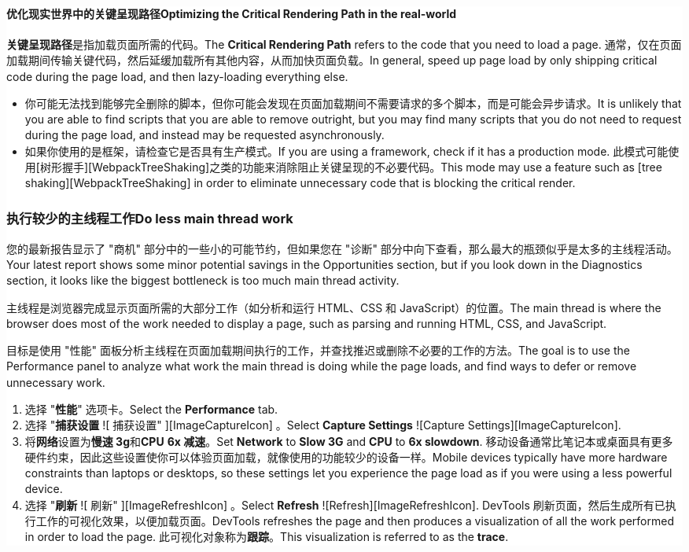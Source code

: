 #### <span data-ttu-id="a2243-397">优化现实世界中的关键呈现路径</span><span class="sxs-lookup"><span data-stu-id="a2243-397">Optimizing the Critical Rendering Path in the real-world</span></span>   

<span data-ttu-id="a2243-398">**关键呈现路径**是指加载页面所需的代码。</span><span class="sxs-lookup"><span data-stu-id="a2243-398">The **Critical Rendering Path** refers to the code that you need to load a page.</span></span>  <span data-ttu-id="a2243-399">通常，仅在页面加载期间传输关键代码，然后延缓加载所有其他内容，从而加快页面负载。</span><span class="sxs-lookup"><span data-stu-id="a2243-399">In general, speed up page load by only shipping critical code during the page load, and then lazy-loading everything else.</span></span>  

  

*   <span data-ttu-id="a2243-400">你可能无法找到能够完全删除的脚本，但你可能会发现在页面加载期间不需要请求的多个脚本，而是可能会异步请求。</span><span class="sxs-lookup"><span data-stu-id="a2243-400">It is unlikely that you are able to find scripts that you are able to remove outright, but you may find many scripts that you do not need to request during the page load, and instead may be requested asynchronously.</span></span>    
*   <span data-ttu-id="a2243-401">如果你使用的是框架，请检查它是否具有生产模式。</span><span class="sxs-lookup"><span data-stu-id="a2243-401">If you are using a framework, check if it has a production mode.</span></span>  <span data-ttu-id="a2243-402">此模式可能使用[树形握手][WebpackTreeShaking]之类的功能来消除阻止关键呈现的不必要代码。</span><span class="sxs-lookup"><span data-stu-id="a2243-402">This mode may use a feature such as [tree shaking][WebpackTreeShaking] in order to eliminate unnecessary code that is blocking the critical render.</span></span>  

  

### <span data-ttu-id="a2243-403">执行较少的主线程工作</span><span class="sxs-lookup"><span data-stu-id="a2243-403">Do less main thread work</span></span>   

<span data-ttu-id="a2243-404">您的最新报告显示了 "商机" 部分中的一些小的可能节约，但如果您在 "诊断" 部分中向下查看，那么最大的瓶颈似乎是太多的主线程活动。</span><span class="sxs-lookup"><span data-stu-id="a2243-404">Your latest report shows some minor potential savings in the Opportunities section, but if you look down in the Diagnostics section, it looks like the biggest bottleneck is too much main thread activity.</span></span>  

<span data-ttu-id="a2243-405">主线程是浏览器完成显示页面所需的大部分工作（如分析和运行 HTML、CSS 和 JavaScript）的位置。</span><span class="sxs-lookup"><span data-stu-id="a2243-405">The main thread is where the browser does most of the work needed to display a page, such as parsing and running HTML, CSS, and JavaScript.</span></span>  

<span data-ttu-id="a2243-406">目标是使用 "性能" 面板分析主线程在页面加载期间执行的工作，并查找推迟或删除不必要的工作的方法。</span><span class="sxs-lookup"><span data-stu-id="a2243-406">The goal is to use the Performance panel to analyze what work the main thread is doing while the page loads, and find ways to defer or remove unnecessary work.</span></span>  

1.  <span data-ttu-id="a2243-407">选择 "**性能**" 选项卡。</span><span class="sxs-lookup"><span data-stu-id="a2243-407">Select the **Performance** tab.</span></span>  
1.  <span data-ttu-id="a2243-408">选择 "**捕获设置** ![ 捕获设置" ][ImageCaptureIcon] 。</span><span class="sxs-lookup"><span data-stu-id="a2243-408">Select **Capture Settings** ![Capture Settings][ImageCaptureIcon].</span></span>  
1.  <span data-ttu-id="a2243-409">将**网络**设置为**慢速 3g**和**CPU** **6x 减速**。</span><span class="sxs-lookup"><span data-stu-id="a2243-409">Set **Network** to **Slow 3G** and **CPU** to **6x slowdown**.</span></span>  <span data-ttu-id="a2243-410">移动设备通常比笔记本或桌面具有更多硬件约束，因此这些设置使你可以体验页面加载，就像使用的功能较少的设备一样。</span><span class="sxs-lookup"><span data-stu-id="a2243-410">Mobile devices typically have more hardware constraints than laptops or desktops, so these settings let you experience the page load as if you were using a less powerful device.</span></span>  
1.  <span data-ttu-id="a2243-411">选择 "**刷新** ![ 刷新" ][ImageRefreshIcon] 。</span><span class="sxs-lookup"><span data-stu-id="a2243-411">Select **Refresh** ![Refresh][ImageRefreshIcon].</span></span>  <span data-ttu-id="a2243-412">DevTools 刷新页面，然后生成所有已执行工作的可视化效果，以便加载页面。</span><span class="sxs-lookup"><span data-stu-id="a2243-412">DevTools refreshes the page and then produces a visualization of all the work performed in order to load the page.</span></span>  <span data-ttu-id="a2243-413">此可视化对象称为**跟踪**。</span><span class="sxs-lookup"><span data-stu-id="a2243-413">This visualization is referred to as the **trace**.</span></span>  
    
